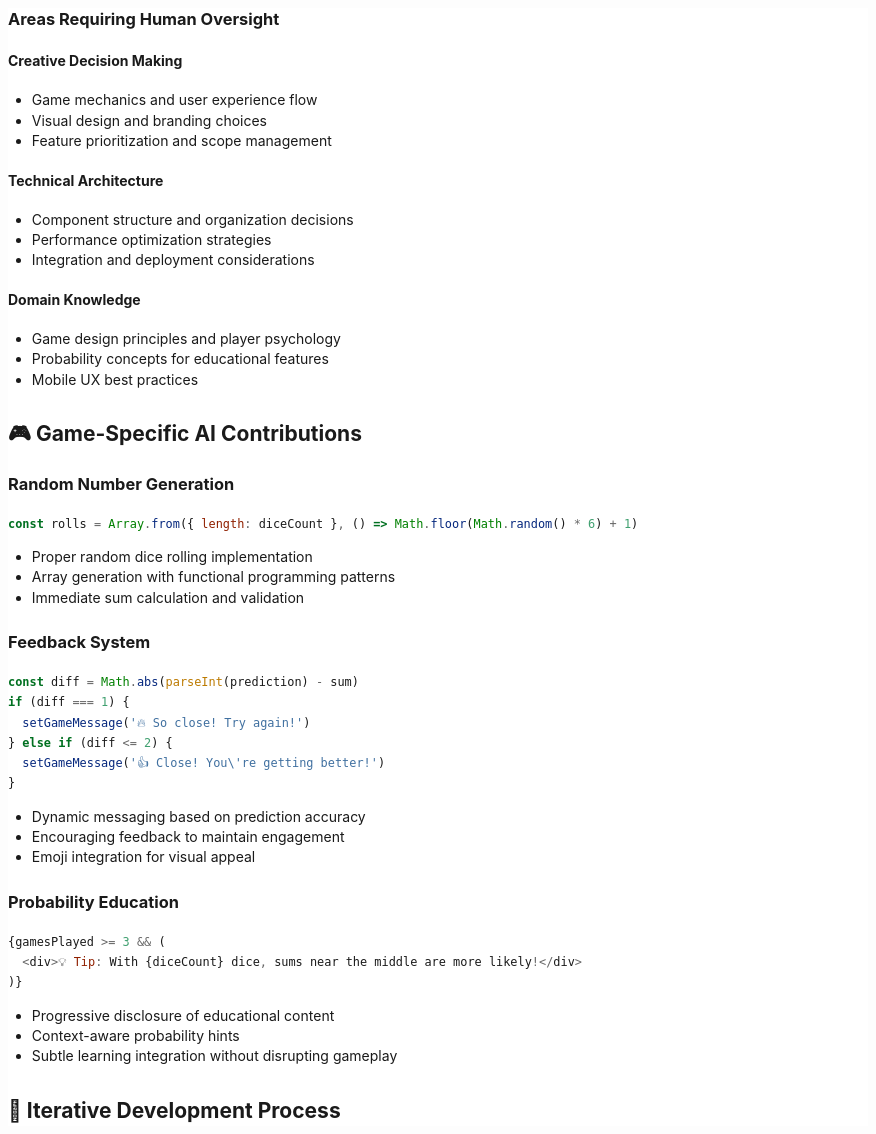 ### Areas Requiring Human Oversight

#### **Creative Decision Making**
- Game mechanics and user experience flow
- Visual design and branding choices
- Feature prioritization and scope management

#### **Technical Architecture**
- Component structure and organization decisions
- Performance optimization strategies
- Integration and deployment considerations

#### **Domain Knowledge**
- Game design principles and player psychology
- Probability concepts for educational features
- Mobile UX best practices

## 🎮 Game-Specific AI Contributions

### Random Number Generation
```javascript
const rolls = Array.from({ length: diceCount }, () => Math.floor(Math.random() * 6) + 1)
```
- Proper random dice rolling implementation
- Array generation with functional programming patterns
- Immediate sum calculation and validation

### Feedback System
```javascript
const diff = Math.abs(parseInt(prediction) - sum)
if (diff === 1) {
  setGameMessage('🔥 So close! Try again!')
} else if (diff <= 2) {
  setGameMessage('👍 Close! You\'re getting better!')
}
```
- Dynamic messaging based on prediction accuracy
- Encouraging feedback to maintain engagement
- Emoji integration for visual appeal

### Probability Education
```javascript
{gamesPlayed >= 3 && (
  <div>💡 Tip: With {diceCount} dice, sums near the middle are more likely!</div>
)}
```
- Progressive disclosure of educational content
- Context-aware probability hints
- Subtle learning integration without disrupting gameplay

## 🔄 Iterative Development Process
